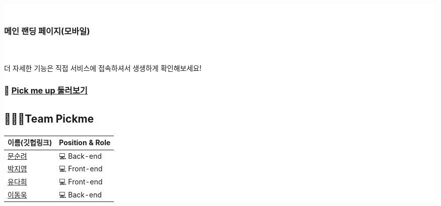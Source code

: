 <img width="600" alt="" src="https://images.velog.io/images/devjade/post/0871fec2-0216-46d1-8773-e70c88d02620/pickmeup_1.gif">

### 메인 랜딩 페이지(모바일)

<img width="280" alt="" src="https://images.velog.io/images/devjade/post/b90fd6be-fe9a-4899-b4fc-56c15f52ef59/pickmeup_2.gif">

더 자세한 기능은 직접 서비스에 접속하셔서 생생하게 확인해보세요!

### 🚀 **[Pick me up 둘러보기](http://pickmeup-client.s3-website.ap-northeast-2.amazonaws.com/)**

## 👨‍👧‍👧Team Pickme

| 이름(깃헙링크)                           | Position & Role |
| ---------------------------------------- | --------------- |
| [문순려](https://github.com/Sunryeo)     | 💻 Back-end     |
| [박지영](https://github.com/devJayde)    | 💻 Front-end    |
| [유다희](https://github.com/tkdkagody)   | 💻 Front-end    |
| [이동욱](https://github.com/dongukuklee) | 💻 Back-end     |
